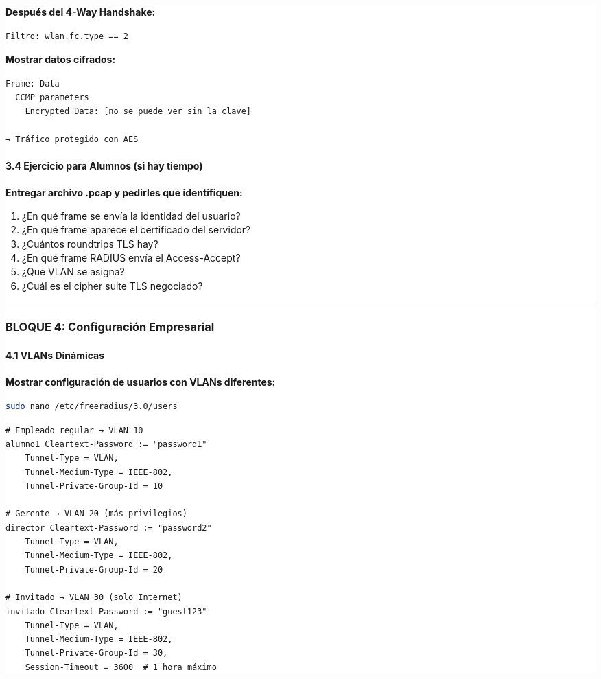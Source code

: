 
**Después del 4-Way Handshake:**

```wireshark
Filtro: wlan.fc.type == 2
```

**Mostrar datos cifrados:**

```
Frame: Data
  CCMP parameters
    Encrypted Data: [no se puede ver sin la clave]

→ Tráfico protegido con AES
```

#### 3.4 Ejercicio para Alumnos (si hay tiempo)

**Entregar archivo .pcap y pedirles que identifiquen:**

1. ¿En qué frame se envía la identidad del usuario?
2. ¿En qué frame aparece el certificado del servidor?
3. ¿Cuántos roundtrips TLS hay?
4. ¿En qué frame RADIUS envía el Access-Accept?
5. ¿Qué VLAN se asigna?
6. ¿Cuál es el cipher suite TLS negociado?

---

### BLOQUE 4: Configuración Empresarial 

#### 4.1 VLANs Dinámicas 

**Mostrar configuración de usuarios con VLANs diferentes:**

```bash
sudo nano /etc/freeradius/3.0/users
```

```
# Empleado regular → VLAN 10
alumno1 Cleartext-Password := "password1"
    Tunnel-Type = VLAN,
    Tunnel-Medium-Type = IEEE-802,
    Tunnel-Private-Group-Id = 10

# Gerente → VLAN 20 (más privilegios)
director Cleartext-Password := "password2"
    Tunnel-Type = VLAN,
    Tunnel-Medium-Type = IEEE-802,
    Tunnel-Private-Group-Id = 20

# Invitado → VLAN 30 (solo Internet)
invitado Cleartext-Password := "guest123"
    Tunnel-Type = VLAN,
    Tunnel-Medium-Type = IEEE-802,
    Tunnel-Private-Group-Id = 30,
    Session-Timeout = 3600  # 1 hora máximo
```
